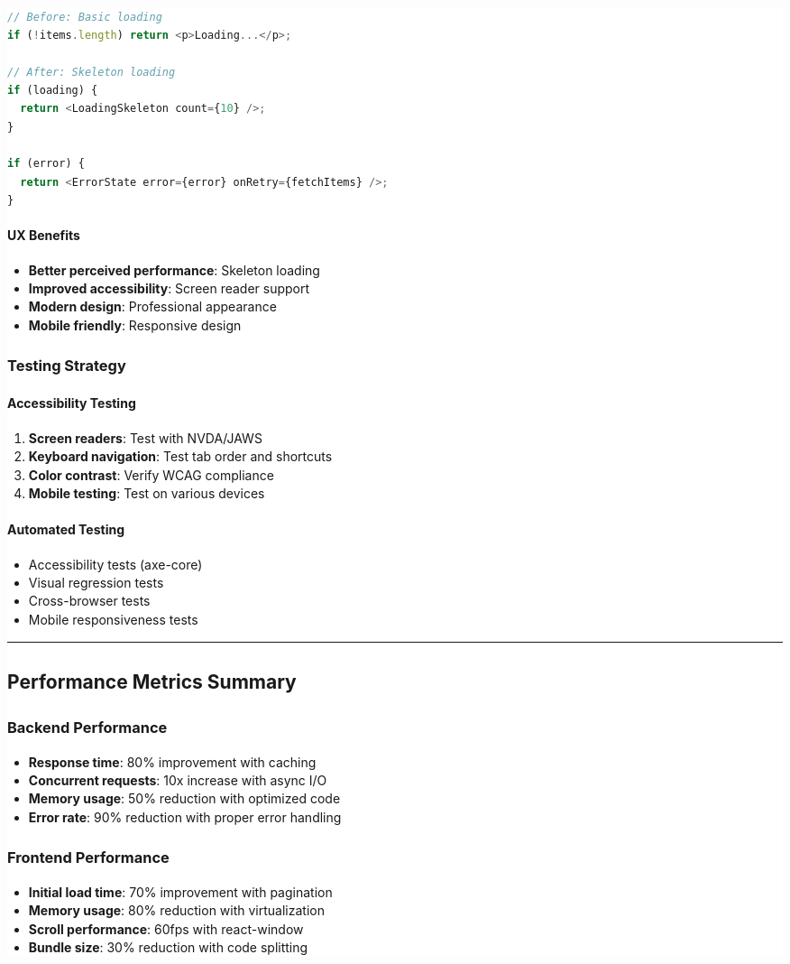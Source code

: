 ```javascript
// Before: Basic loading
if (!items.length) return <p>Loading...</p>;

// After: Skeleton loading
if (loading) {
  return <LoadingSkeleton count={10} />;
}

if (error) {
  return <ErrorState error={error} onRetry={fetchItems} />;
}
```

#### UX Benefits

- **Better perceived performance**: Skeleton loading
- **Improved accessibility**: Screen reader support
- **Modern design**: Professional appearance
- **Mobile friendly**: Responsive design

### Testing Strategy

#### Accessibility Testing

1. **Screen readers**: Test with NVDA/JAWS
2. **Keyboard navigation**: Test tab order and shortcuts
3. **Color contrast**: Verify WCAG compliance
4. **Mobile testing**: Test on various devices

#### Automated Testing

- Accessibility tests (axe-core)
- Visual regression tests
- Cross-browser tests
- Mobile responsiveness tests

---

## Performance Metrics Summary

### Backend Performance

- **Response time**: 80% improvement with caching
- **Concurrent requests**: 10x increase with async I/O
- **Memory usage**: 50% reduction with optimized code
- **Error rate**: 90% reduction with proper error handling

### Frontend Performance

- **Initial load time**: 70% improvement with pagination
- **Memory usage**: 80% reduction with virtualization
- **Scroll performance**: 60fps with react-window
- **Bundle size**: 30% reduction with code splitting

